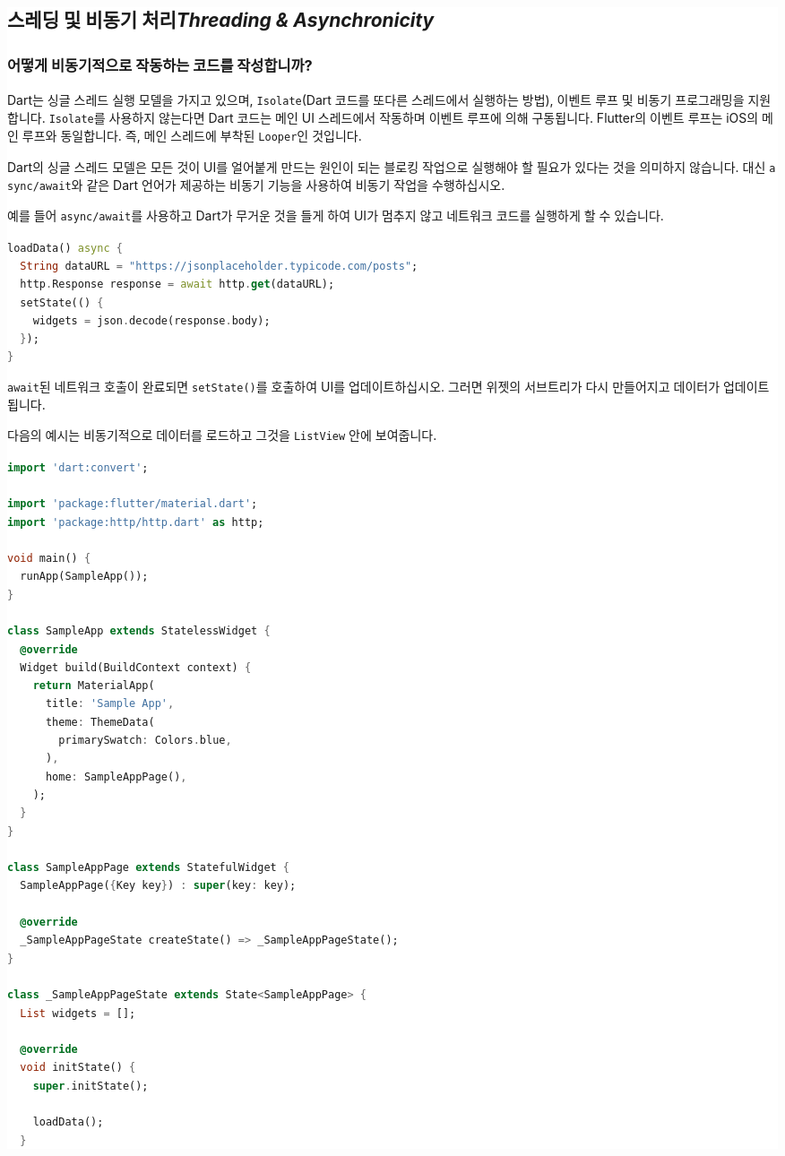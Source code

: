 ## 스레딩 및 비동기 처리*Threading & Asynchronicity*

### 어떻게 비동기적으로 작동하는 코드를 작성합니까?

Dart는 싱글 스레드 실행 모델을 가지고 있으며, `Isolate`(Dart 코드를 또다른 스레드에서 실행하는 방법), 이벤트 루프 및 비동기 프로그래밍을 지원합니다. `Isolate`를 사용하지 않는다면 Dart 코드는 메인 UI 스레드에서 작동하며 이벤트 루프에 의해 구동됩니다. Flutter의 이벤트 루프는 iOS의 메인 루프와 동일합니다. 즉, 메인 스레드에 부착된 `Looper`인 것입니다.

Dart의 싱글 스레드 모델은 모든 것이 UI를 얼어붙게 만드는 원인이 되는 블로킹 작업으로 실행해야 할 필요가 있다는 것을 의미하지 않습니다. 대신 `async/await`와 같은 Dart 언어가 제공하는 비동기 기능을 사용하여 비동기 작업을 수행하십시오.

예를 들어 `async/await`를 사용하고 Dart가 무거운 것을 들게 하여 UI가 멈추지 않고 네트워크 코드를 실행하게 할 수 있습니다.

```dart
loadData() async {
  String dataURL = "https://jsonplaceholder.typicode.com/posts";
  http.Response response = await http.get(dataURL);
  setState(() {
    widgets = json.decode(response.body);
  });
}
```

`await`된 네트워크 호출이 완료되면 `setState()`를 호출하여 UI를 업데이트하십시오. 그러면 위젯의 서브트리가 다시 만들어지고 데이터가 업데이트됩니다.

다음의 예시는 비동기적으로 데이터를 로드하고 그것을 `ListView` 안에 보여줍니다.

```dart
import 'dart:convert';

import 'package:flutter/material.dart';
import 'package:http/http.dart' as http;

void main() {
  runApp(SampleApp());
}

class SampleApp extends StatelessWidget {
  @override
  Widget build(BuildContext context) {
    return MaterialApp(
      title: 'Sample App',
      theme: ThemeData(
        primarySwatch: Colors.blue,
      ),
      home: SampleAppPage(),
    );
  }
}

class SampleAppPage extends StatefulWidget {
  SampleAppPage({Key key}) : super(key: key);

  @override
  _SampleAppPageState createState() => _SampleAppPageState();
}

class _SampleAppPageState extends State<SampleAppPage> {
  List widgets = [];

  @override
  void initState() {
    super.initState();

    loadData();
  }
```